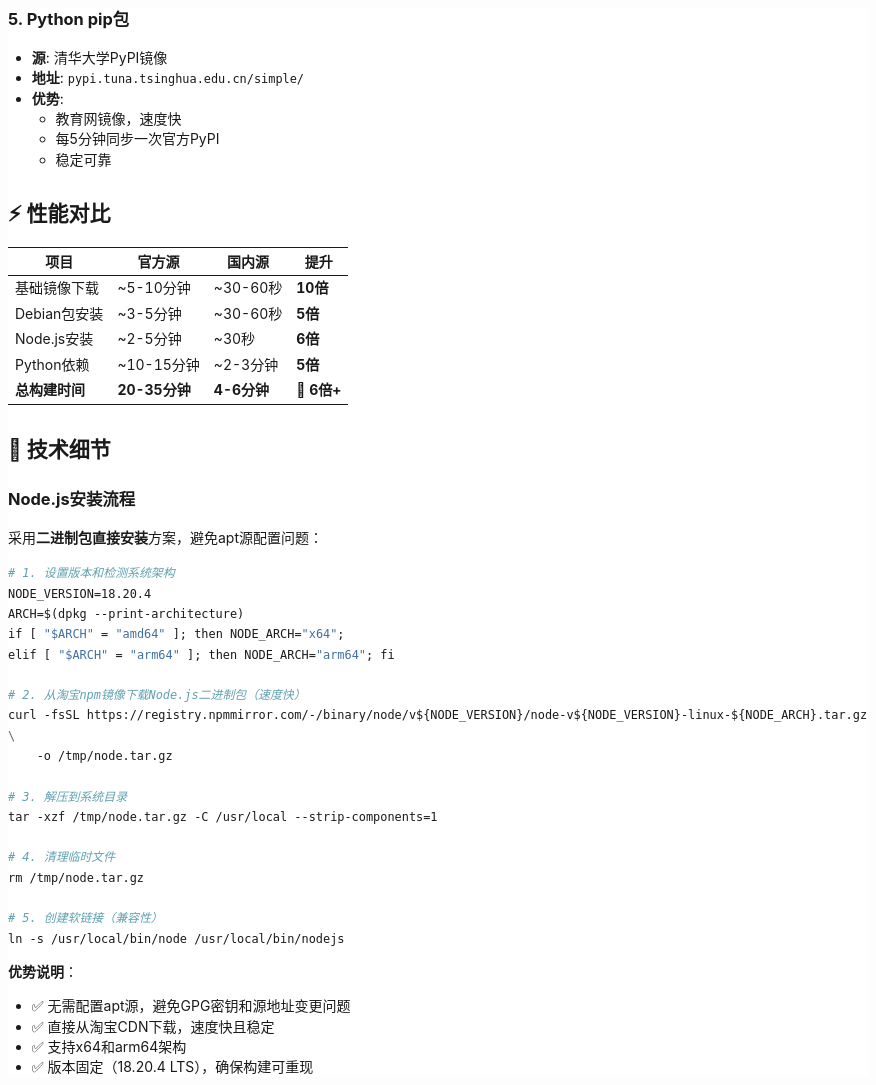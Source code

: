 ### 5. Python pip包
- **源**: 清华大学PyPI镜像
- **地址**: `pypi.tuna.tsinghua.edu.cn/simple/`
- **优势**: 
  - 教育网镜像，速度快
  - 每5分钟同步一次官方PyPI
  - 稳定可靠

## ⚡ 性能对比

| 项目 | 官方源 | 国内源 | 提升 |
|------|--------|--------|------|
| 基础镜像下载 | ~5-10分钟 | ~30-60秒 | **10倍** |
| Debian包安装 | ~3-5分钟 | ~30-60秒 | **5倍** |
| Node.js安装 | ~2-5分钟 | ~30秒 | **6倍** |
| Python依赖 | ~10-15分钟 | ~2-3分钟 | **5倍** |
| **总构建时间** | **20-35分钟** | **4-6分钟** | **🚀 6倍+** |

## 🔧 技术细节

### Node.js安装流程

采用**二进制包直接安装**方案，避免apt源配置问题：

```dockerfile
# 1. 设置版本和检测系统架构
NODE_VERSION=18.20.4
ARCH=$(dpkg --print-architecture)
if [ "$ARCH" = "amd64" ]; then NODE_ARCH="x64"; 
elif [ "$ARCH" = "arm64" ]; then NODE_ARCH="arm64"; fi

# 2. 从淘宝npm镜像下载Node.js二进制包（速度快）
curl -fsSL https://registry.npmmirror.com/-/binary/node/v${NODE_VERSION}/node-v${NODE_VERSION}-linux-${NODE_ARCH}.tar.gz \
    -o /tmp/node.tar.gz

# 3. 解压到系统目录
tar -xzf /tmp/node.tar.gz -C /usr/local --strip-components=1

# 4. 清理临时文件
rm /tmp/node.tar.gz

# 5. 创建软链接（兼容性）
ln -s /usr/local/bin/node /usr/local/bin/nodejs
```

**优势说明**：
- ✅ 无需配置apt源，避免GPG密钥和源地址变更问题
- ✅ 直接从淘宝CDN下载，速度快且稳定
- ✅ 支持x64和arm64架构
- ✅ 版本固定（18.20.4 LTS），确保构建可重现
